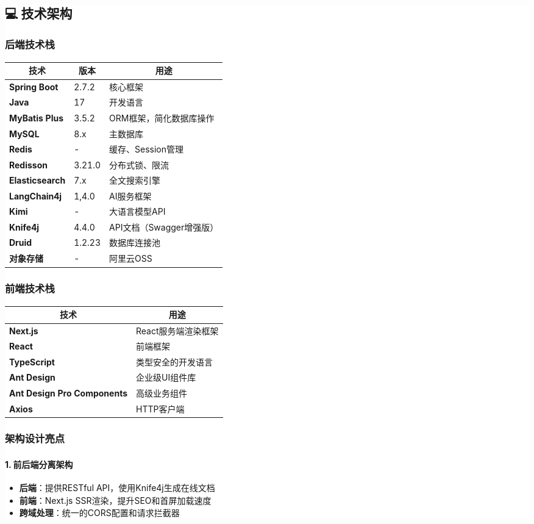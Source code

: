 
## 💻 技术架构

### 后端技术栈

| 技术 | 版本 | 用途 |
|------|------|------|
| **Spring Boot** | 2.7.2 | 核心框架 |
| **Java** | 17 | 开发语言 |
| **MyBatis Plus** | 3.5.2 | ORM框架，简化数据库操作 |
| **MySQL** | 8.x | 主数据库 |
| **Redis** | - | 缓存、Session管理 |
| **Redisson** | 3.21.0 | 分布式锁、限流 |
| **Elasticsearch** | 7.x | 全文搜索引擎 |
| **LangChain4j** | 1,4.0 | AI服务框架 |
| **Kimi** | - | 大语言模型API |
| **Knife4j** | 4.4.0 | API文档（Swagger增强版） |
| **Druid** | 1.2.23 | 数据库连接池 |
| **对象存储**      | -      | 阿里云OSS                |

### 前端技术栈

| 技术 | 用途 |
|------|------|
| **Next.js** | React服务端渲染框架 |
| **React** | 前端框架 |
| **TypeScript** | 类型安全的开发语言 |
| **Ant Design** | 企业级UI组件库 |
| **Ant Design Pro Components** | 高级业务组件 |
| **Axios** | HTTP客户端 |

### 架构设计亮点

#### 1. 前后端分离架构

- **后端**：提供RESTful API，使用Knife4j生成在线文档
- **前端**：Next.js SSR渲染，提升SEO和首屏加载速度
- **跨域处理**：统一的CORS配置和请求拦截器
